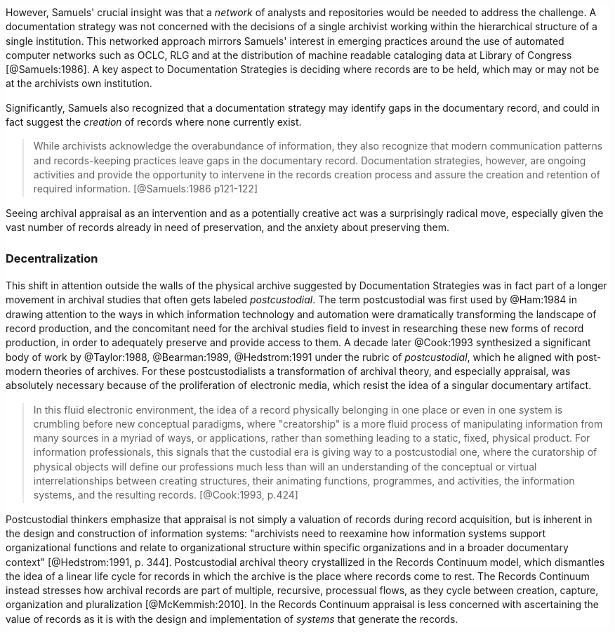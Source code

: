 However, Samuels' crucial insight was that a *network* of analysts and repositories would be needed to address the challenge. A documentation strategy was not concerned with the decisions of a single archivist working within the hierarchical structure of a single institution. This networked approach mirrors Samuels' interest in emerging practices around the use of automated computer networks such as OCLC, RLG and at the distribution of machine readable cataloging data at Library of Congress [@Samuels:1986]. A key aspect to Documentation Strategies is deciding where records are to be held, which may or may not be at the archivists own institution.

Significantly, Samuels also recognized that a documentation strategy may identify gaps in the documentary record, and could in fact suggest the *creation* of records where none currently exist. 

> While archivists acknowledge the overabundance of information, they 
> also recognize that modern communication patterns and records-keeping 
> practices leave gaps in the documentary record. Documentation strategies, 
> however, are ongoing activities and provide the opportunity to intervene 
> in the records creation process and assure the creation and retention 
> of required information. [@Samuels:1986 p121-122]

Seeing archival appraisal as an intervention and as a potentially creative act was a surprisingly radical move, especially given the vast number of records already in need of preservation, and the anxiety about preserving them.

### Decentralization

This shift in attention outside the walls of the physical archive suggested by  Documentation Strategies was in fact part of a longer movement in archival studies that often gets labeled *postcustodial*. The term postcustodial was first used by @Ham:1984 in drawing attention to the ways in which information technology and automation were dramatically transforming the landscape of record production, and the concomitant need for the archival studies field to invest in researching these new forms of record production, in order to adequately preserve and provide access to them. A decade later @Cook:1993 synthesized a significant body of work by @Taylor:1988, @Bearman:1989, @Hedstrom:1991 under the rubric of *postcustodial*, which he aligned with post-modern theories of archives. For these postcustodialists a transformation of archival theory, and especially appraisal, was absolutely necessary because of the proliferation of electronic media, which resist the idea of a singular documentary artifact.

> In this fluid electronic environment, the idea of a record 
> physically belonging in one place or even in one system is crumbling 
> before new conceptual paradigms, where "creatorship" is a more fluid 
> process of manipulating information from many sources in a myriad of
> ways, or applications, rather than something leading to a static, fixed,
> physical product. For information professionals, this signals that the 
> custodial era is giving way to a postcustodial one, where the curatorship
> of physical objects will define our professions much less than will 
> an understanding of the conceptual or virtual interrelationships between
> creating structures, their animating functions, programmes, and 
> activities, the information systems, and the resulting records. 
> [@Cook:1993, p.424]

Postcustodial thinkers emphasize that appraisal is not simply a valuation of records during record acquisition, but is inherent in the design and construction of information systems: "archivists need to reexamine how information systems support organizational functions and relate to organizational structure within specific organizations and in a broader documentary context" [@Hedstrom:1991, p. 344]. Postcustodial archival theory crystallized in the Records Continuum model, which dismantles the idea of a linear life cycle for records in which the archive is the place where records come to rest. The Records Continuum instead stresses how archival records are part of multiple, recursive, processual flows, as they cycle between creation, capture, organization and pluralization [@McKemmish:2010]. In the Records Continuum appraisal is less concerned with ascertaining the value of records as it is with the design and implementation of *systems* that generate the records.
